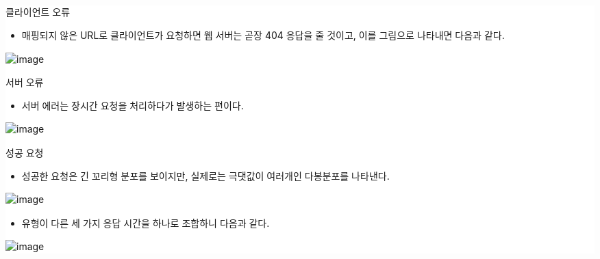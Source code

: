 클라이언트 오류  
- 매핑되지 않은 URL로 클라이언트가 요청하면 웹 서버는 곧장 404 응답을 줄 것이고, 이를 그림으로 나타내면 다음과 같다.  
<img width="450" alt="image" src="https://github.com/JSON-loading-and-unloading/Optimizing-Java/assets/86006389/5c949453-bd1c-48fb-beed-40c4a710dd7a">  

서버 오류  
- 서버 에러는 장시간 요청을 처리하다가 발생하는 편이다.  
<img width="450" alt="image" src="https://github.com/JSON-loading-and-unloading/Optimizing-Java/assets/86006389/8bdccd84-3a05-4658-b78c-f6e9bf8deace">  


성공 요청  
- 성공한 요청은 긴 꼬리형 분포를 보이지만, 실제로는 극댓값이 여러개인 다봉분포를 나타낸다. 
<img width="450" alt="image" src="https://github.com/JSON-loading-and-unloading/Optimizing-Java/assets/86006389/66a24ced-895e-42ef-a39f-0e4675c8fe7c">  


- 유형이 다른 세 가지 응답 시간을 하나로 조합하니 다음과 같다.  


<img width="450" alt="image" src="https://github.com/JSON-loading-and-unloading/Optimizing-Java/assets/86006389/5cb7fa78-6f36-4c00-9dd5-548b5a44ef4d">



